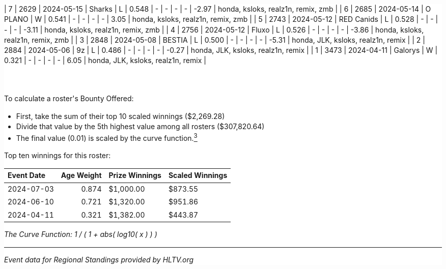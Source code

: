 |            7 |     2629 | 2024-05-15 | Sharks            | L   | 0.548      | -            | -                | -                | -         |    -2.97 | honda, ksloks, realz1n, remix, zmb |
|            6 |     2685 | 2024-05-14 | O PLANO           | W   | 0.541      | -            | -                | -                | -         |     3.05 | honda, ksloks, realz1n, remix, zmb |
|            5 |     2743 | 2024-05-12 | RED Canids        | L   | 0.528      | -            | -                | -                | -         |    -3.11 | honda, ksloks, realz1n, remix, zmb |
|            4 |     2756 | 2024-05-12 | Fluxo             | L   | 0.526      | -            | -                | -                | -         |    -3.86 | honda, ksloks, realz1n, remix, zmb |
|            3 |     2848 | 2024-05-08 | BESTIA            | L   | 0.500      | -            | -                | -                | -         |    -5.31 | honda, JLK, ksloks, realz1n, remix |
|            2 |     2884 | 2024-05-06 | 9z                | L   | 0.486      | -            | -                | -                | -         |    -0.27 | honda, JLK, ksloks, realz1n, remix |
|            1 |     3473 | 2024-04-11 | Galorys           | W   | 0.321      | -            | -                | -                | -         |     6.05 | honda, JLK, ksloks, realz1n, remix |

<br />
<span id="table2"></span><br />
To calculate a roster's Bounty Offered:<br />

- First, take the sum of their top 10 scaled winnings ($2,269.28)
- Divide that value by the 5th highest value among all rosters ($307,820.64)
- The final value (0.01) is scaled by the curve function.[<sup>3</sup>](#curveFunction)

Top ten winnings for this roster:<br />

| Event Date | Age Weight | Prize Winnings | Scaled Winnings |
| :- | -: | :- | :- |
| 2024-07-03 |      0.874 | $1,000.00      | $873.55         |
| 2024-06-10 |      0.721 | $1,320.00      | $951.86         |
| 2024-04-11 |      0.321 | $1,382.00      | $443.87         |


<span id="curveFunction"></span>_The Curve Function: 1 / ( 1 + abs( log10( x ) ) )_<br />

---
_Event data for Regional Standings provided by HLTV.org_<br />
